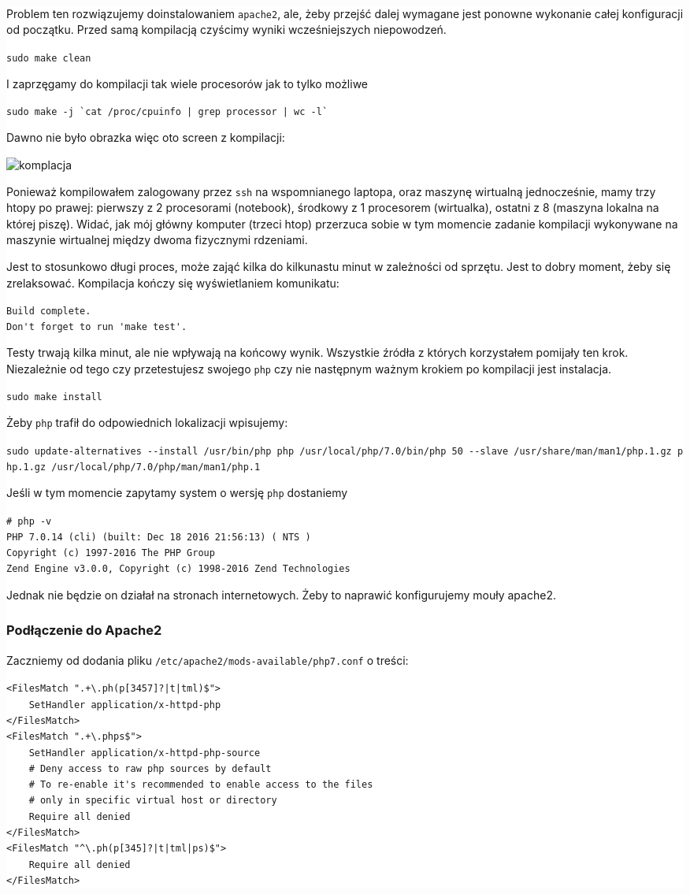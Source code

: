 Problem ten rozwiązujemy doinstalowaniem `apache2`, ale, żeby przejść dalej wymagane jest ponowne wykonanie całej konfiguracji od początku. Przed samą kompilacją czyścimy wyniki wcześniejszych niepowodzeń.

    sudo make clean

I zaprzęgamy do kompilacji tak wiele procesorów jak to tylko możliwe

    sudo make -j `cat /proc/cpuinfo | grep processor | wc -l`

Dawno nie było obrazka więc oto screen z kompilacji:

![komplacja](http://i.imgur.com/5HPC4MC.png)

Ponieważ kompilowałem zalogowany przez `ssh` na wspomnianego laptopa, oraz maszynę wirtualną jednocześnie, mamy trzy htopy po prawej: pierwszy z 2 procesorami (notebook), środkowy z 1 procesorem (wirtualka), ostatni z 8 (maszyna lokalna na której piszę). Widać, jak mój główny komputer (trzeci htop) przerzuca sobie w tym momencie zadanie kompilacji wykonywane na maszynie wirtualnej między dwoma fizycznymi rdzeniami. 

Jest to stosunkowo długi proces, może zająć kilka do kilkunastu minut w zależności od sprzętu. Jest to dobry moment, żeby się zrelaksować. Kompilacja kończy się wyświetlaniem komunikatu:

```
Build complete.
Don't forget to run 'make test'.
```

Testy trwają kilka minut, ale nie wpływają na końcowy wynik. Wszystkie źródła z których korzystałem pomijały ten krok. Niezależnie od tego czy przetestujesz swojego `php` czy nie następnym ważnym krokiem po kompilacji jest instalacja. 

    sudo make install

Żeby 	`php` trafił do odpowiednich lokalizacji wpisujemy:

```
sudo update-alternatives --install /usr/bin/php php /usr/local/php/7.0/bin/php 50 --slave /usr/share/man/man1/php.1.gz php.1.gz /usr/local/php/7.0/php/man/man1/php.1
``` 

Jeśli w tym momencie zapytamy system o wersję `php` dostaniemy 

```
# php -v
PHP 7.0.14 (cli) (built: Dec 18 2016 21:56:13) ( NTS )
Copyright (c) 1997-2016 The PHP Group
Zend Engine v3.0.0, Copyright (c) 1998-2016 Zend Technologies
```

Jednak nie będzie on działał na stronach internetowych. Żeby to naprawić  konfigurujemy mouły apache2. 

### Podłączenie do Apache2

Zaczniemy od dodania pliku `/etc/apache2/mods-available/php7.conf` o treści:

```
<FilesMatch ".+\.ph(p[3457]?|t|tml)$">
    SetHandler application/x-httpd-php
</FilesMatch>
<FilesMatch ".+\.phps$">
    SetHandler application/x-httpd-php-source
    # Deny access to raw php sources by default
    # To re-enable it's recommended to enable access to the files
    # only in specific virtual host or directory
    Require all denied
</FilesMatch>
<FilesMatch "^\.ph(p[345]?|t|tml|ps)$">
    Require all denied
</FilesMatch>
```